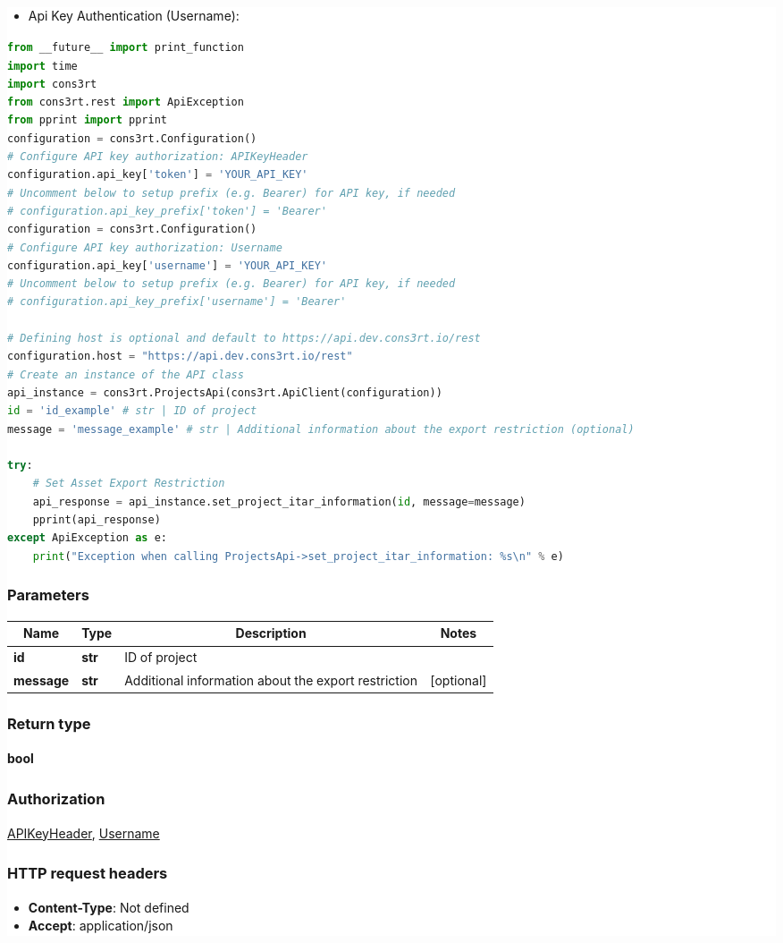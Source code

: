 * Api Key Authentication (Username):
```python
from __future__ import print_function
import time
import cons3rt
from cons3rt.rest import ApiException
from pprint import pprint
configuration = cons3rt.Configuration()
# Configure API key authorization: APIKeyHeader
configuration.api_key['token'] = 'YOUR_API_KEY'
# Uncomment below to setup prefix (e.g. Bearer) for API key, if needed
# configuration.api_key_prefix['token'] = 'Bearer'
configuration = cons3rt.Configuration()
# Configure API key authorization: Username
configuration.api_key['username'] = 'YOUR_API_KEY'
# Uncomment below to setup prefix (e.g. Bearer) for API key, if needed
# configuration.api_key_prefix['username'] = 'Bearer'

# Defining host is optional and default to https://api.dev.cons3rt.io/rest
configuration.host = "https://api.dev.cons3rt.io/rest"
# Create an instance of the API class
api_instance = cons3rt.ProjectsApi(cons3rt.ApiClient(configuration))
id = 'id_example' # str | ID of project
message = 'message_example' # str | Additional information about the export restriction (optional)

try:
    # Set Asset Export Restriction
    api_response = api_instance.set_project_itar_information(id, message=message)
    pprint(api_response)
except ApiException as e:
    print("Exception when calling ProjectsApi->set_project_itar_information: %s\n" % e)
```

### Parameters

Name | Type | Description  | Notes
------------- | ------------- | ------------- | -------------
 **id** | **str**| ID of project | 
 **message** | **str**| Additional information about the export restriction | [optional] 

### Return type

**bool**

### Authorization

[APIKeyHeader](../README.md#APIKeyHeader), [Username](../README.md#Username)

### HTTP request headers

 - **Content-Type**: Not defined
 - **Accept**: application/json

